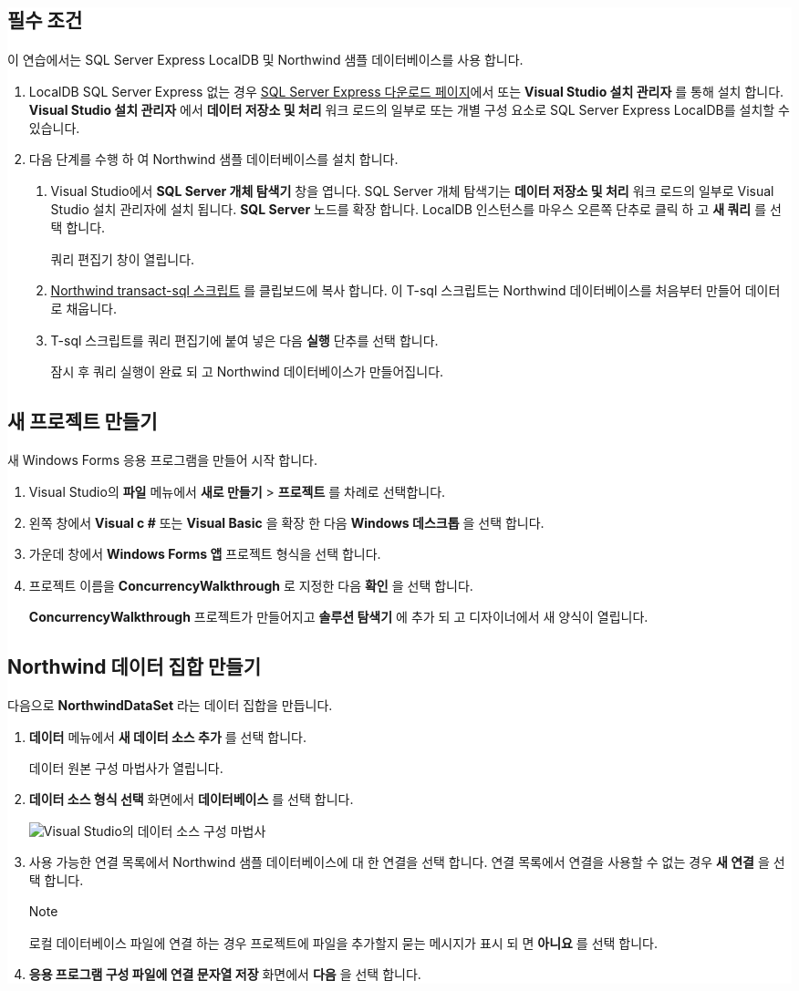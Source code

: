 ## <a name="prerequisites"></a>필수 조건

이 연습에서는 SQL Server Express LocalDB 및 Northwind 샘플 데이터베이스를 사용 합니다.

1. LocalDB SQL Server Express 없는 경우 [SQL Server Express 다운로드 페이지](https://www.microsoft.com/sql-server/sql-server-editions-express)에서 또는 **Visual Studio 설치 관리자** 를 통해 설치 합니다. **Visual Studio 설치 관리자** 에서 **데이터 저장소 및 처리** 워크 로드의 일부로 또는 개별 구성 요소로 SQL Server Express LocalDB를 설치할 수 있습니다.

2. 다음 단계를 수행 하 여 Northwind 샘플 데이터베이스를 설치 합니다.

    1. Visual Studio에서 **SQL Server 개체 탐색기** 창을 엽니다. SQL Server 개체 탐색기는 **데이터 저장소 및 처리** 워크 로드의 일부로 Visual Studio 설치 관리자에 설치 됩니다. **SQL Server** 노드를 확장 합니다. LocalDB 인스턴스를 마우스 오른쪽 단추로 클릭 하 고 **새 쿼리** 를 선택 합니다.

       쿼리 편집기 창이 열립니다.

    2. [Northwind transact-sql 스크립트](https://github.com/MicrosoftDocs/visualstudio-docs/blob/master/docs/data-tools/samples/northwind.sql?raw=true) 를 클립보드에 복사 합니다. 이 T-sql 스크립트는 Northwind 데이터베이스를 처음부터 만들어 데이터로 채웁니다.

    3. T-sql 스크립트를 쿼리 편집기에 붙여 넣은 다음 **실행** 단추를 선택 합니다.

       잠시 후 쿼리 실행이 완료 되 고 Northwind 데이터베이스가 만들어집니다.

## <a name="create-a-new-project"></a>새 프로젝트 만들기

새 Windows Forms 응용 프로그램을 만들어 시작 합니다.

1. Visual Studio의 **파일** 메뉴에서 **새로 만들기** > **프로젝트** 를 차례로 선택합니다.

2. 왼쪽 창에서 **Visual c #** 또는 **Visual Basic** 을 확장 한 다음 **Windows 데스크톱** 을 선택 합니다.

3. 가운데 창에서 **Windows Forms 앱** 프로젝트 형식을 선택 합니다.

4. 프로젝트 이름을 **ConcurrencyWalkthrough** 로 지정한 다음 **확인** 을 선택 합니다.

     **ConcurrencyWalkthrough** 프로젝트가 만들어지고 **솔루션 탐색기** 에 추가 되 고 디자이너에서 새 양식이 열립니다.

## <a name="create-the-northwind-dataset"></a>Northwind 데이터 집합 만들기

다음으로 **NorthwindDataSet** 라는 데이터 집합을 만듭니다.

1. **데이터** 메뉴에서 **새 데이터 소스 추가** 를 선택 합니다.

   데이터 원본 구성 마법사가 열립니다.

2. **데이터 소스 형식 선택** 화면에서 **데이터베이스** 를 선택 합니다.

   ![Visual Studio의 데이터 소스 구성 마법사](media/data-source-configuration-wizard.png)

3. 사용 가능한 연결 목록에서 Northwind 샘플 데이터베이스에 대 한 연결을 선택 합니다. 연결 목록에서 연결을 사용할 수 없는 경우 **새 연결** 을 선택 합니다.

    > [!NOTE]
    > 로컬 데이터베이스 파일에 연결 하는 경우 프로젝트에 파일을 추가할지 묻는 메시지가 표시 되 면 **아니요** 를 선택 합니다.

4. **응용 프로그램 구성 파일에 연결 문자열 저장** 화면에서 **다음** 을 선택 합니다.
